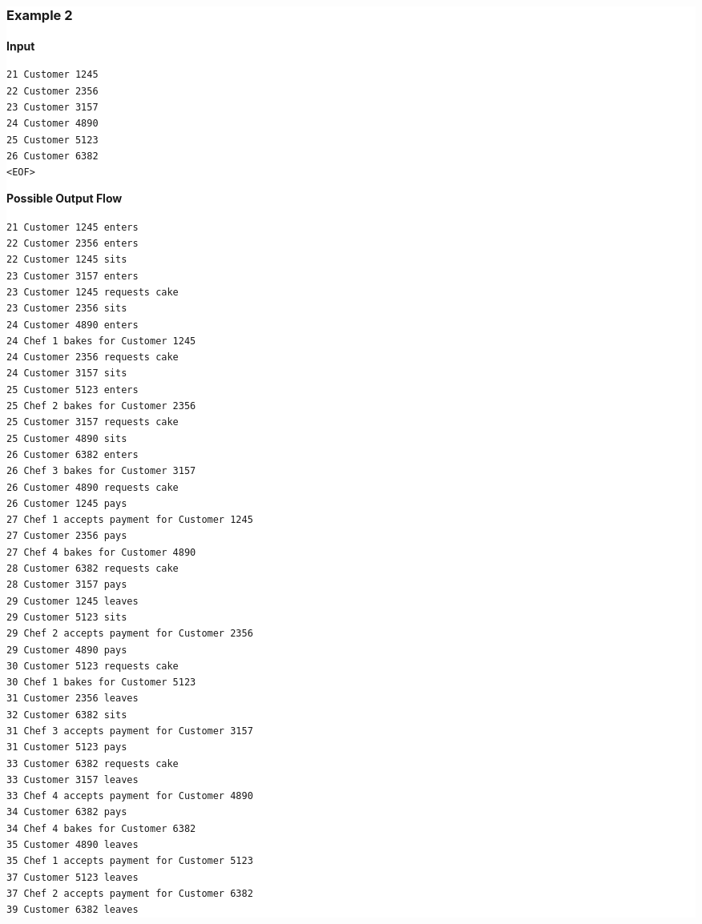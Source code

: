 
### Example 2

**Input**

```
21 Customer 1245
22 Customer 2356
23 Customer 3157
24 Customer 4890
25 Customer 5123
26 Customer 6382
<EOF>
```

**Possible Output Flow**

```
21 Customer 1245 enters
22 Customer 2356 enters
22 Customer 1245 sits                   
23 Customer 3157 enters
23 Customer 1245 requests cake
23 Customer 2356 sits                   
24 Customer 4890 enters
24 Chef 1 bakes for Customer 1245       
24 Customer 2356 requests cake
24 Customer 3157 sits                   
25 Customer 5123 enters
25 Chef 2 bakes for Customer 2356       
25 Customer 3157 requests cake
25 Customer 4890 sits                   
26 Customer 6382 enters                
26 Chef 3 bakes for Customer 3157       
26 Customer 4890 requests cake
26 Customer 1245 pays                   
27 Chef 1 accepts payment for Customer 1245  
27 Customer 2356 pays                   
27 Chef 4 bakes for Customer 4890       
28 Customer 6382 requests cake
28 Customer 3157 pays                   
29 Customer 1245 leaves                
29 Customer 5123 sits                   
29 Chef 2 accepts payment for Customer 2356  
29 Customer 4890 pays                   
30 Customer 5123 requests cake
30 Chef 1 bakes for Customer 5123       
31 Customer 2356 leaves                 
32 Customer 6382 sits                   
31 Chef 3 accepts payment for Customer 3157  
31 Customer 5123 pays                   
33 Customer 6382 requests cake
33 Customer 3157 leaves                 
33 Chef 4 accepts payment for Customer 4890  
34 Customer 6382 pays                   
34 Chef 4 bakes for Customer 6382       
35 Customer 4890 leaves                 
35 Chef 1 accepts payment for Customer 5123  
37 Customer 5123 leaves                 
37 Chef 2 accepts payment for Customer 6382  
39 Customer 6382 leaves
```
